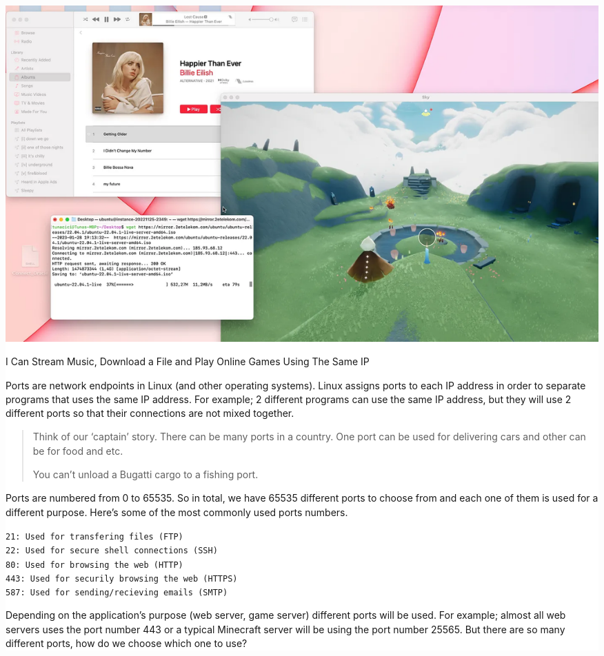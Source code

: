 ![](multiple-ports-same-ip.png)

I Can Stream Music, Download a File and Play Online Games Using The Same IP

Ports are network endpoints in Linux (and other operating systems). Linux assigns ports to each IP address in order to separate programs that uses the same IP address. For example; 2 different programs can use the same IP address, but they will use 2 different ports so that their connections are not mixed together.

> Think of our ‘captain’ story. There can be many ports in a country. One port can be used for delivering cars and other can be for food and etc.
> 
> You can’t unload a Bugatti cargo to a fishing port.

Ports are numbered from 0 to 65535. So in total, we have 65535 different ports to choose from and each one of them is used for a different purpose. Here’s some of the most commonly used ports numbers.

```text
21: Used for transfering files (FTP)  
22: Used for secure shell connections (SSH)  
80: Used for browsing the web (HTTP)  
443: Used for securily browsing the web (HTTPS)  
587: Used for sending/recieving emails (SMTP)
```

Depending on the application’s purpose (web server, game server) different ports will be used. For example; almost all web servers uses the port number 443 or a typical Minecraft server will be using the port number 25565. But there are so many different ports, how do we choose which one to use?
